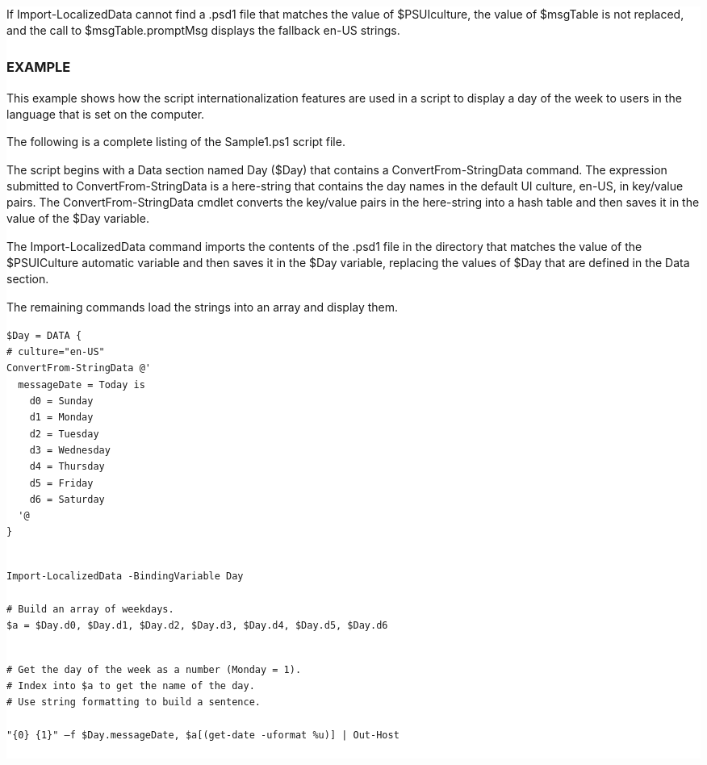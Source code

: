  If Import\-LocalizedData cannot find a .psd1 file that matches the value of $PSUIculture, the value of $msgTable is not replaced, and the call to $msgTable.promptMsg displays the fallback en\-US strings.  
  
### EXAMPLE  
 This example shows how the script internationalization features are used in a script to display a day of the week to users in the language that is set on the computer.  
  
 The following is a complete listing of the Sample1.ps1 script file.  
  
 The script begins with a Data section named Day \($Day\) that contains a ConvertFrom\-StringData command. The expression submitted to ConvertFrom\-StringData is a here\-string that contains the day names in the default UI culture, en\-US, in key\/value pairs. The ConvertFrom\-StringData cmdlet converts the key\/value pairs in the here\-string into a hash table and then saves it in the value of the $Day variable.  
  
 The Import\-LocalizedData command imports the contents of the .psd1 file in the directory that matches the value of the $PSUICulture automatic variable and then saves it in the $Day variable, replacing the values of $Day that are defined in the Data section.  
  
 The remaining commands load the strings into an array and display them.  
  
```  
$Day = DATA {  
# culture="en-US"  
ConvertFrom-StringData @'  
  messageDate = Today is  
    d0 = Sunday  
    d1 = Monday  
    d2 = Tuesday  
    d3 = Wednesday  
    d4 = Thursday  
    d5 = Friday  
    d6 = Saturday  
  '@  
}  
  
```  
  
```  
Import-LocalizedData -BindingVariable Day  
  
# Build an array of weekdays.  
$a = $Day.d0, $Day.d1, $Day.d2, $Day.d3, $Day.d4, $Day.d5, $Day.d6  
  
```  
  
```  
# Get the day of the week as a number (Monday = 1).  
# Index into $a to get the name of the day.  
# Use string formatting to build a sentence.  
  
"{0} {1}" –f $Day.messageDate, $a[(get-date -uformat %u)] | Out-Host  
  
```  
  